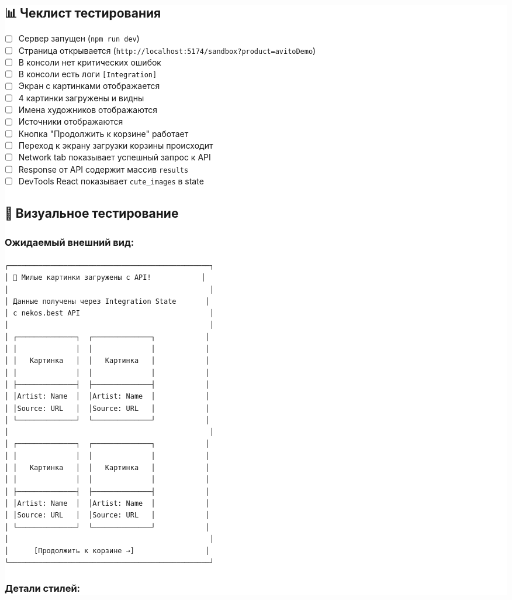 ## 📊 Чеклист тестирования

- [ ] Сервер запущен (`npm run dev`)
- [ ] Страница открывается (`http://localhost:5174/sandbox?product=avitoDemo`)
- [ ] В консоли нет критических ошибок
- [ ] В консоли есть логи `[Integration]`
- [ ] Экран с картинками отображается
- [ ] 4 картинки загружены и видны
- [ ] Имена художников отображаются
- [ ] Источники отображаются
- [ ] Кнопка "Продолжить к корзине" работает
- [ ] Переход к экрану загрузки корзины происходит
- [ ] Network tab показывает успешный запрос к API
- [ ] Response от API содержит массив `results`
- [ ] DevTools React показывает `cute_images` в state

## 🎨 Визуальное тестирование

### Ожидаемый внешний вид:

```
┌────────────────────────────────────────────────┐
│ 🌸 Милые картинки загружены с API!            │
│                                                │
│ Данные получены через Integration State       │
│ с nekos.best API                               │
│                                                │
│ ┌──────────────┐  ┌──────────────┐            │
│ │              │  │              │            │
│ │   Картинка   │  │   Картинка   │            │
│ │              │  │              │            │
│ ├──────────────┤  ├──────────────┤            │
│ │Artist: Name  │  │Artist: Name  │            │
│ │Source: URL   │  │Source: URL   │            │
│ └──────────────┘  └──────────────┘            │
│                                                │
│ ┌──────────────┐  ┌──────────────┐            │
│ │              │  │              │            │
│ │   Картинка   │  │   Картинка   │            │
│ │              │  │              │            │
│ ├──────────────┤  ├──────────────┤            │
│ │Artist: Name  │  │Artist: Name  │            │
│ │Source: URL   │  │Source: URL   │            │
│ └──────────────┘  └──────────────┘            │
│                                                │
│      [Продолжить к корзине →]                 │
└────────────────────────────────────────────────┘
```

### Детали стилей:

